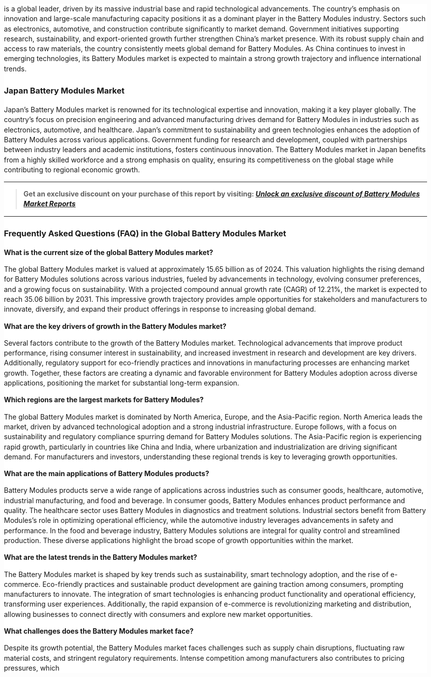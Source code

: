 is a global leader, driven by its massive industrial base and rapid technological advancements. The country&rsquo;s emphasis on innovation and large-scale manufacturing capacity positions it as a dominant player in the Battery Modules industry. Sectors such as electronics, automotive, and construction contribute significantly to market demand. Government initiatives supporting research, sustainability, and export-oriented growth further strengthen China&rsquo;s market presence. With its robust supply chain and access to raw materials, the country consistently meets global demand for Battery Modules. As China continues to invest in emerging technologies, its Battery Modules market is expected to maintain a strong growth trajectory and influence international trends.</p><h3>Japan Battery Modules Market</h3><p>Japan&rsquo;s Battery Modules market is renowned for its technological expertise and innovation, making it a key player globally. The country&rsquo;s focus on precision engineering and advanced manufacturing drives demand for Battery Modules in industries such as electronics, automotive, and healthcare. Japan&rsquo;s commitment to sustainability and green technologies enhances the adoption of Battery Modules across various applications. Government funding for research and development, coupled with partnerships between industry leaders and academic institutions, fosters continuous innovation. The Battery Modules market in Japan benefits from a highly skilled workforce and a strong emphasis on quality, ensuring its competitiveness on the global stage while contributing to regional economic growth.</p><hr /><blockquote><p><strong>Get an exclusive discount on your purchase of this report by visiting: <em><a href="://marketresearchpulse.com/ask-for-discount/73299?utm_source=Github&amp;utm_medium=025">Unlock an exclusive discount of Battery Modules Market Reports</a></em>&nbsp;</strong></p></blockquote><hr /><h3>Frequently Asked Questions (FAQ) in the Global Battery Modules Market</h3><p><strong>What is the current size of the global Battery Modules market?</strong></p><p>The global Battery Modules market is valued at approximately 15.65 billion as of 2024. This valuation highlights the rising demand for Battery Modules solutions across various industries, fueled by advancements in technology, evolving consumer preferences, and a growing focus on sustainability. With a projected compound annual growth rate (CAGR) of 12.21%, the market is expected to reach 35.06 billion by 2031. This impressive growth trajectory provides ample opportunities for stakeholders and manufacturers to innovate, diversify, and expand their product offerings in response to increasing global demand.</p><p><strong>What are the key drivers of growth in the Battery Modules market?</strong></p><p>Several factors contribute to the growth of the Battery Modules market. Technological advancements that improve product performance, rising consumer interest in sustainability, and increased investment in research and development are key drivers. Additionally, regulatory support for eco-friendly practices and innovations in manufacturing processes are enhancing market growth. Together, these factors are creating a dynamic and favorable environment for Battery Modules adoption across diverse applications, positioning the market for substantial long-term expansion.</p><p><strong>Which regions are the largest markets for Battery Modules?</strong></p><p>The global Battery Modules market is dominated by North America, Europe, and the Asia-Pacific region. North America leads the market, driven by advanced technological adoption and a strong industrial infrastructure. Europe follows, with a focus on sustainability and regulatory compliance spurring demand for Battery Modules solutions. The Asia-Pacific region is experiencing rapid growth, particularly in countries like China and India, where urbanization and industrialization are driving significant demand. For manufacturers and investors, understanding these regional trends is key to leveraging growth opportunities.</p><p><strong>What are the main applications of Battery Modules products?</strong></p><p>Battery Modules products serve a wide range of applications across industries such as consumer goods, healthcare, automotive, industrial manufacturing, and food and beverage. In consumer goods, Battery Modules enhances product performance and quality. The healthcare sector uses Battery Modules in diagnostics and treatment solutions. Industrial sectors benefit from Battery Modules&rsquo;s role in optimizing operational efficiency, while the automotive industry leverages advancements in safety and performance. In the food and beverage industry, Battery Modules solutions are integral for quality control and streamlined production. These diverse applications highlight the broad scope of growth opportunities within the market.</p><p><strong>What are the latest trends in the Battery Modules market?</strong></p><p>The Battery Modules market is shaped by key trends such as sustainability, smart technology adoption, and the rise of e-commerce. Eco-friendly practices and sustainable product development are gaining traction among consumers, prompting manufacturers to innovate. The integration of smart technologies is enhancing product functionality and operational efficiency, transforming user experiences. Additionally, the rapid expansion of e-commerce is revolutionizing marketing and distribution, allowing businesses to connect directly with consumers and explore new market opportunities.</p><p><strong>What challenges does the Battery Modules market face?</strong></p><p>Despite its growth potential, the Battery Modules market faces challenges such as supply chain disruptions, fluctuating raw material costs, and stringent regulatory requirements. Intense competition among manufacturers also contributes to pricing pressures, which